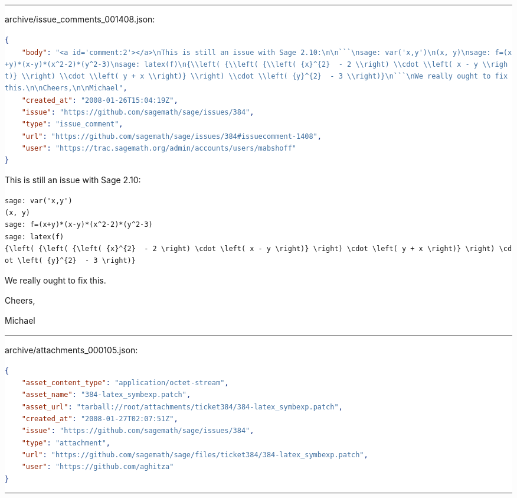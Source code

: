 

---

archive/issue_comments_001408.json:
```json
{
    "body": "<a id='comment:2'></a>\nThis is still an issue with Sage 2.10:\n\n```\nsage: var('x,y')\n(x, y)\nsage: f=(x+y)*(x-y)*(x^2-2)*(y^2-3)\nsage: latex(f)\n{\\left( {\\left( {\\left( {x}^{2}  - 2 \\right) \\cdot \\left( x - y \\right)} \\right) \\cdot \\left( y + x \\right)} \\right) \\cdot \\left( {y}^{2}  - 3 \\right)}\n```\nWe really ought to fix this.\n\nCheers,\n\nMichael",
    "created_at": "2008-01-26T15:04:19Z",
    "issue": "https://github.com/sagemath/sage/issues/384",
    "type": "issue_comment",
    "url": "https://github.com/sagemath/sage/issues/384#issuecomment-1408",
    "user": "https://trac.sagemath.org/admin/accounts/users/mabshoff"
}
```

<a id='comment:2'></a>
This is still an issue with Sage 2.10:

```
sage: var('x,y')
(x, y)
sage: f=(x+y)*(x-y)*(x^2-2)*(y^2-3)
sage: latex(f)
{\left( {\left( {\left( {x}^{2}  - 2 \right) \cdot \left( x - y \right)} \right) \cdot \left( y + x \right)} \right) \cdot \left( {y}^{2}  - 3 \right)}
```
We really ought to fix this.

Cheers,

Michael



---

archive/attachments_000105.json:
```json
{
    "asset_content_type": "application/octet-stream",
    "asset_name": "384-latex_symbexp.patch",
    "asset_url": "tarball://root/attachments/ticket384/384-latex_symbexp.patch",
    "created_at": "2008-01-27T02:07:51Z",
    "issue": "https://github.com/sagemath/sage/issues/384",
    "type": "attachment",
    "url": "https://github.com/sagemath/sage/files/ticket384/384-latex_symbexp.patch",
    "user": "https://github.com/aghitza"
}
```



---
